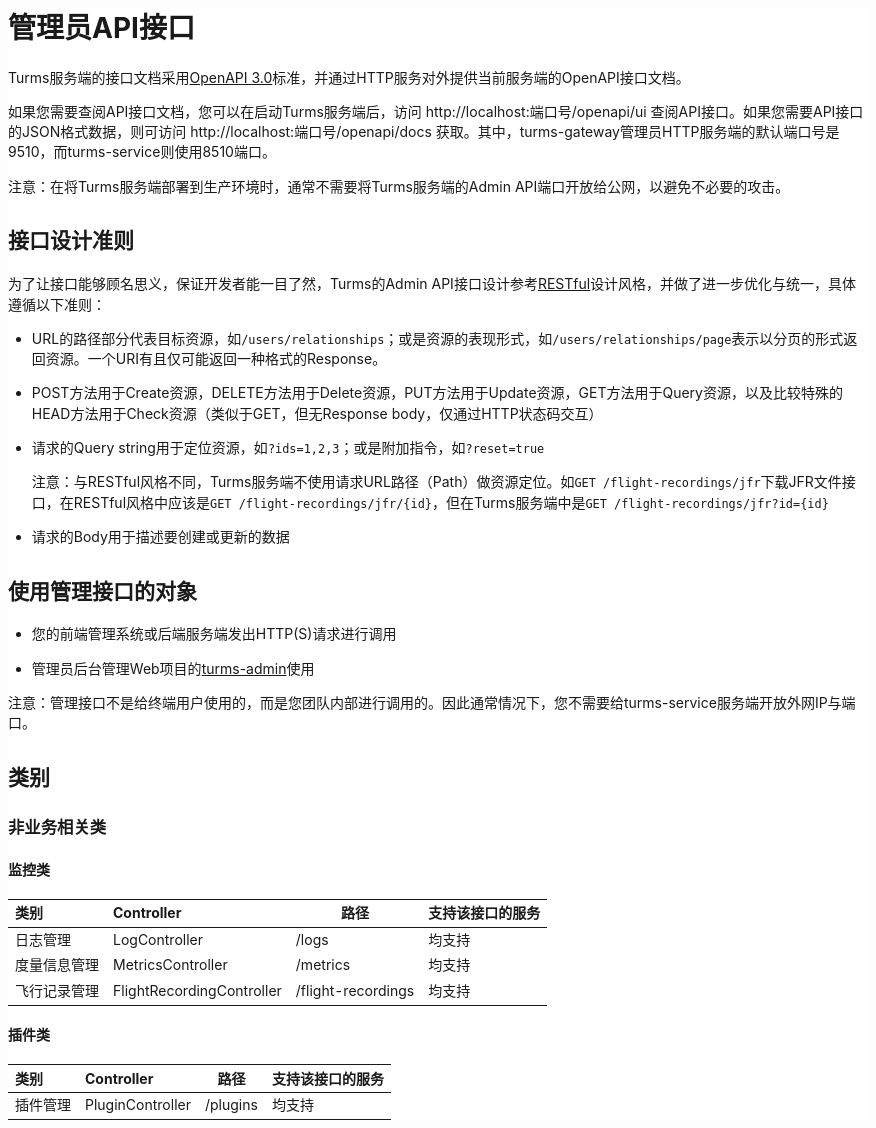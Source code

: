 # 管理员API接口

Turms服务端的接口文档采用[OpenAPI 3.0](https://swagger.io/specification)标准，并通过HTTP服务对外提供当前服务端的OpenAPI接口文档。

如果您需要查阅API接口文档，您可以在启动Turms服务端后，访问 http://localhost:端口号/openapi/ui 查阅API接口。如果您需要API接口的JSON格式数据，则可访问 http://localhost:端口号/openapi/docs 获取。其中，turms-gateway管理员HTTP服务端的默认端口号是9510，而turms-service则使用8510端口。

注意：在将Turms服务端部署到生产环境时，通常不需要将Turms服务端的Admin API端口开放给公网，以避免不必要的攻击。

## 接口设计准则

为了让接口能够顾名思义，保证开发者能一目了然，Turms的Admin API接口设计参考[RESTful](https://en.wikipedia.org/wiki/Representational_state_transfer)设计风格，并做了进一步优化与统一，具体遵循以下准则：

* URL的路径部分代表目标资源，如`/users/relationships`；或是资源的表现形式，如`/users/relationships/page`表示以分页的形式返回资源。一个URI有且仅可能返回一种格式的Response。

* POST方法用于Create资源，DELETE方法用于Delete资源，PUT方法用于Update资源，GET方法用于Query资源，以及比较特殊的HEAD方法用于Check资源（类似于GET，但无Response body，仅通过HTTP状态码交互）

* 请求的Query string用于定位资源，如`?ids=1,2,3`；或是附加指令，如`?reset=true`

  注意：与RESTful风格不同，Turms服务端不使用请求URL路径（Path）做资源定位。如`GET /flight-recordings/jfr`下载JFR文件接口，在RESTful风格中应该是`GET /flight-recordings/jfr/{id}`，但在Turms服务端中是`GET /flight-recordings/jfr?id={id}`

* 请求的Body用于描述要创建或更新的数据

## 使用管理接口的对象

* 您的前端管理系统或后端服务端发出HTTP(S)请求进行调用

* 管理员后台管理Web项目的[turms-admin](https://github.com/turms-im/turms/tree/develop/turms-admin)使用

注意：管理接口不是给终端用户使用的，而是您团队内部进行调用的。因此通常情况下，您不需要给turms-service服务端开放外网IP与端口。

## 类别

### 非业务相关类

#### 监控类

| 类别         | Controller                | 路径               | 支持该接口的服务 |
| :----------- | :------------------------ | ------------------ | ---------------- |
| 日志管理     | LogController             | /logs              | 均支持           |
| 度量信息管理 | MetricsController         | /metrics           | 均支持           |
| 飞行记录管理 | FlightRecordingController | /flight-recordings | 均支持           |

#### 插件类

| 类别     | Controller       | 路径     | 支持该接口的服务 |
| :------- | :--------------- | -------- | ---------------- |
| 插件管理 | PluginController | /plugins | 均支持           |
